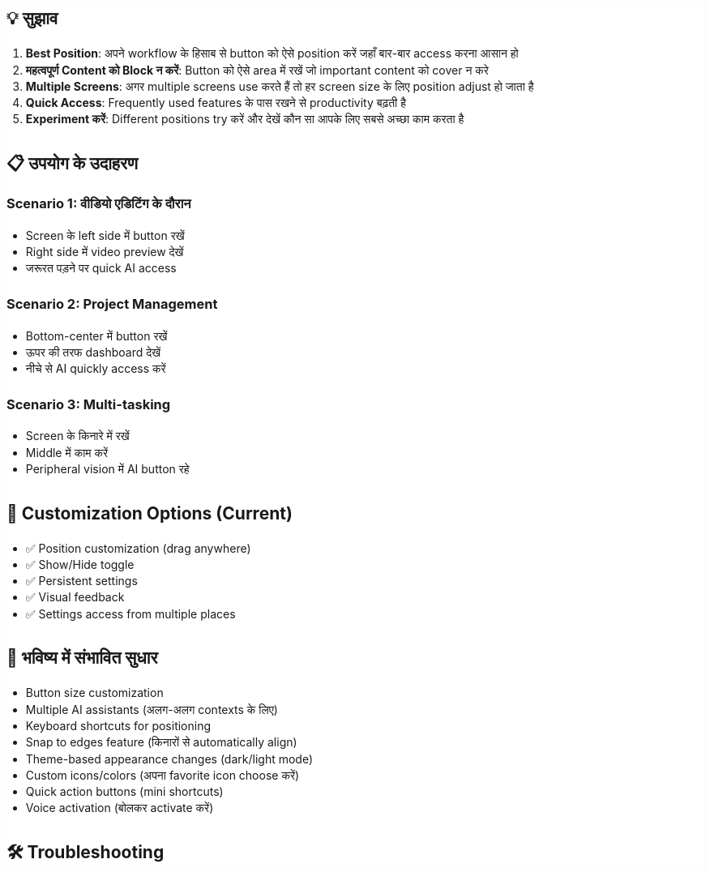 ## 💡 सुझाव

1. **Best Position**: अपने workflow के हिसाब से button को ऐसे position करें जहाँ बार-बार access करना आसान हो
2. **महत्वपूर्ण Content को Block न करें**: Button को ऐसे area में रखें जो important content को cover न करे
3. **Multiple Screens**: अगर multiple screens use करते हैं तो हर screen size के लिए position adjust हो जाता है
4. **Quick Access**: Frequently used features के पास रखने से productivity बढ़ती है
5. **Experiment करें**: Different positions try करें और देखें कौन सा आपके लिए सबसे अच्छा काम करता है

## 📋 उपयोग के उदाहरण

### Scenario 1: वीडियो एडिटिंग के दौरान
- Screen के left side में button रखें
- Right side में video preview देखें
- जरूरत पड़ने पर quick AI access

### Scenario 2: Project Management
- Bottom-center में button रखें
- ऊपर की तरफ dashboard देखें
- नीचे से AI quickly access करें

### Scenario 3: Multi-tasking
- Screen के किनारे में रखें
- Middle में काम करें
- Peripheral vision में AI button रहे

## 🎨 Customization Options (Current)

- ✅ Position customization (drag anywhere)
- ✅ Show/Hide toggle
- ✅ Persistent settings
- ✅ Visual feedback
- ✅ Settings access from multiple places

## 🔮 भविष्य में संभावित सुधार

- Button size customization
- Multiple AI assistants (अलग-अलग contexts के लिए)
- Keyboard shortcuts for positioning
- Snap to edges feature (किनारों से automatically align)
- Theme-based appearance changes (dark/light mode)
- Custom icons/colors (अपना favorite icon choose करें)
- Quick action buttons (mini shortcuts)
- Voice activation (बोलकर activate करें)

## 🛠️ Troubleshooting
